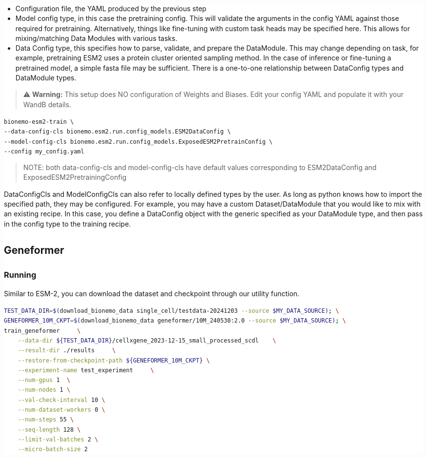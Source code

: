 - Configuration file, the YAML produced by the previous step
- Model config type, in this case the pretraining config. This will validate the arguments in the config YAML against
    those required for pretraining. Alternatively, things like fine-tuning with custom task heads may be specified here.
    This allows for mixing/matching Data Modules with various tasks.
- Data Config type, this specifies how to parse, validate, and prepare the DataModule. This may change depending on task,
for example, pretraining ESM2 uses a protein cluster oriented sampling method. In the case of inference or fine-tuning
a pretrained model, a simple fasta file may be sufficient. There is a one-to-one relationship between DataConfig types
and DataModule types.

> ⚠️ **Warning:** This setup does NO configuration of Weights and Biases. Edit your config YAML and populate it with your WandB details.

```
bionemo-esm2-train \
--data-config-cls bionemo.esm2.run.config_models.ESM2DataConfig \
--model-config-cls bionemo.esm2.run.config_models.ExposedESM2PretrainConfig \
--config my_config.yaml
```

> NOTE: both data-config-cls and model-config-cls have default values corresponding to ESM2DataConfig and ExposedESM2PretrainingConfig

DataConfigCls and ModelConfigCls can also refer to locally defined types by the user. As long as python knows how to import
the specified path, they may be configured. For example, you may have a custom Dataset/DataModule that you would like to
mix with an existing recipe. In this case, you define a DataConfig object with the generic specified as your DataModule
type, and then pass in the config type to the training recipe.

## Geneformer

### Running

Similar to ESM-2, you can download the dataset and checkpoint through our utility function.

```bash
TEST_DATA_DIR=$(download_bionemo_data single_cell/testdata-20241203 --source $MY_DATA_SOURCE); \
GENEFORMER_10M_CKPT=$(download_bionemo_data geneformer/10M_240530:2.0 --source $MY_DATA_SOURCE); \
train_geneformer     \
    --data-dir ${TEST_DATA_DIR}/cellxgene_2023-12-15_small_processed_scdl    \
    --result-dir ./results     \
    --restore-from-checkpoint-path ${GENEFORMER_10M_CKPT} \
    --experiment-name test_experiment     \
    --num-gpus 1  \
    --num-nodes 1 \
    --val-check-interval 10 \
    --num-dataset-workers 0 \
    --num-steps 55 \
    --seq-length 128 \
    --limit-val-batches 2 \
    --micro-batch-size 2
```
